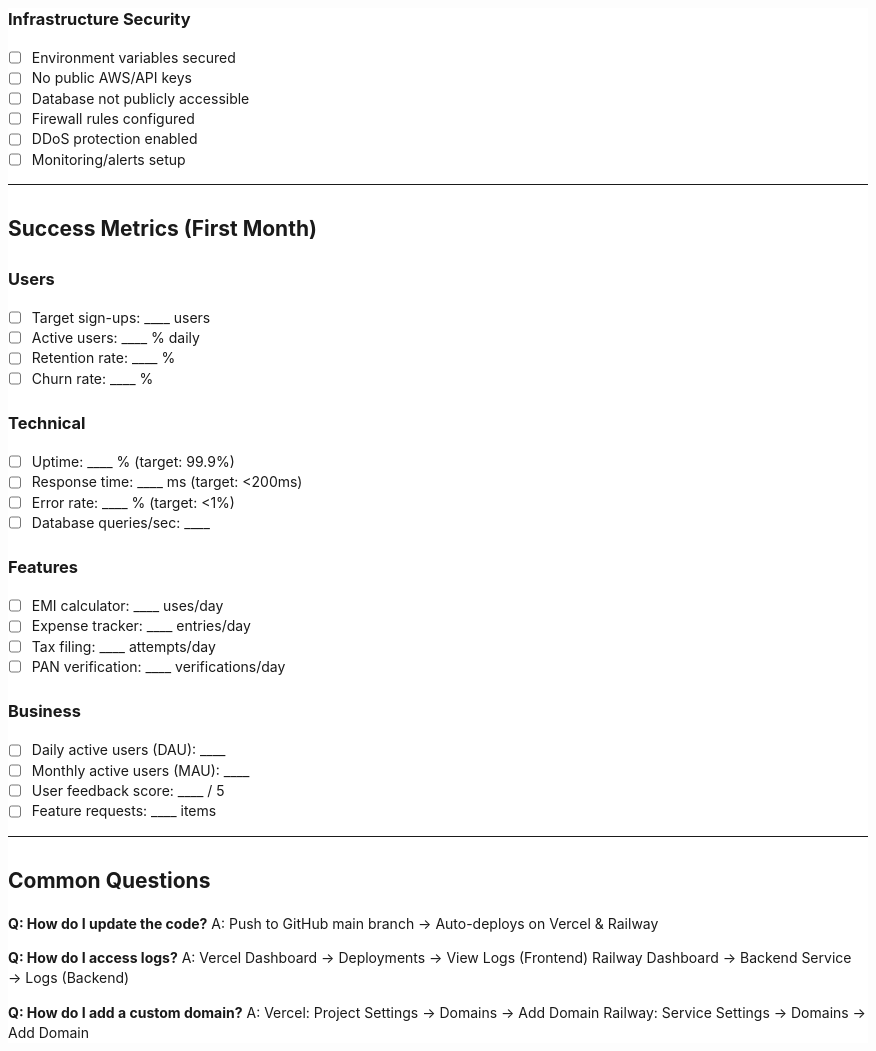 ### Infrastructure Security
- [ ] Environment variables secured
- [ ] No public AWS/API keys
- [ ] Database not publicly accessible
- [ ] Firewall rules configured
- [ ] DDoS protection enabled
- [ ] Monitoring/alerts setup

---

## Success Metrics (First Month)

### Users
- [ ] Target sign-ups: ____ users
- [ ] Active users: ____ % daily
- [ ] Retention rate: ____ %
- [ ] Churn rate: ____ %

### Technical
- [ ] Uptime: ____ % (target: 99.9%)
- [ ] Response time: ____ ms (target: <200ms)
- [ ] Error rate: ____ % (target: <1%)
- [ ] Database queries/sec: ____

### Features
- [ ] EMI calculator: ____ uses/day
- [ ] Expense tracker: ____ entries/day
- [ ] Tax filing: ____ attempts/day
- [ ] PAN verification: ____ verifications/day

### Business
- [ ] Daily active users (DAU): ____
- [ ] Monthly active users (MAU): ____
- [ ] User feedback score: ____ / 5
- [ ] Feature requests: ____ items

---

## Common Questions

**Q: How do I update the code?**
A: Push to GitHub main branch → Auto-deploys on Vercel & Railway

**Q: How do I access logs?**
A: Vercel Dashboard → Deployments → View Logs (Frontend)
   Railway Dashboard → Backend Service → Logs (Backend)

**Q: How do I add a custom domain?**
A: Vercel: Project Settings → Domains → Add Domain
   Railway: Service Settings → Domains → Add Domain
